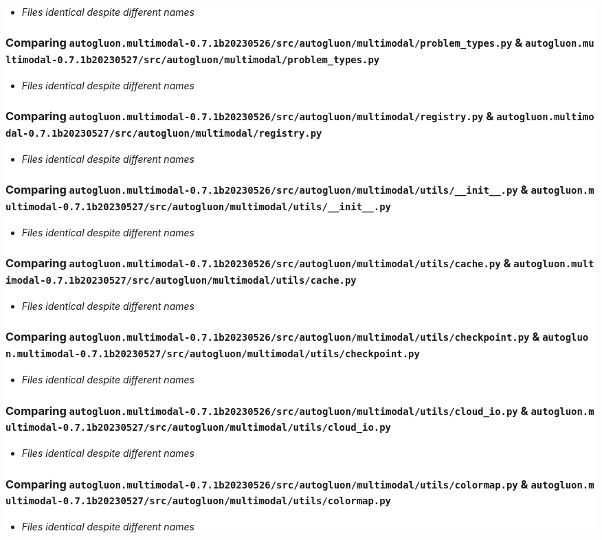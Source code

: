  * *Files identical despite different names*

### Comparing `autogluon.multimodal-0.7.1b20230526/src/autogluon/multimodal/problem_types.py` & `autogluon.multimodal-0.7.1b20230527/src/autogluon/multimodal/problem_types.py`

 * *Files identical despite different names*

### Comparing `autogluon.multimodal-0.7.1b20230526/src/autogluon/multimodal/registry.py` & `autogluon.multimodal-0.7.1b20230527/src/autogluon/multimodal/registry.py`

 * *Files identical despite different names*

### Comparing `autogluon.multimodal-0.7.1b20230526/src/autogluon/multimodal/utils/__init__.py` & `autogluon.multimodal-0.7.1b20230527/src/autogluon/multimodal/utils/__init__.py`

 * *Files identical despite different names*

### Comparing `autogluon.multimodal-0.7.1b20230526/src/autogluon/multimodal/utils/cache.py` & `autogluon.multimodal-0.7.1b20230527/src/autogluon/multimodal/utils/cache.py`

 * *Files identical despite different names*

### Comparing `autogluon.multimodal-0.7.1b20230526/src/autogluon/multimodal/utils/checkpoint.py` & `autogluon.multimodal-0.7.1b20230527/src/autogluon/multimodal/utils/checkpoint.py`

 * *Files identical despite different names*

### Comparing `autogluon.multimodal-0.7.1b20230526/src/autogluon/multimodal/utils/cloud_io.py` & `autogluon.multimodal-0.7.1b20230527/src/autogluon/multimodal/utils/cloud_io.py`

 * *Files identical despite different names*

### Comparing `autogluon.multimodal-0.7.1b20230526/src/autogluon/multimodal/utils/colormap.py` & `autogluon.multimodal-0.7.1b20230527/src/autogluon/multimodal/utils/colormap.py`

 * *Files identical despite different names*

